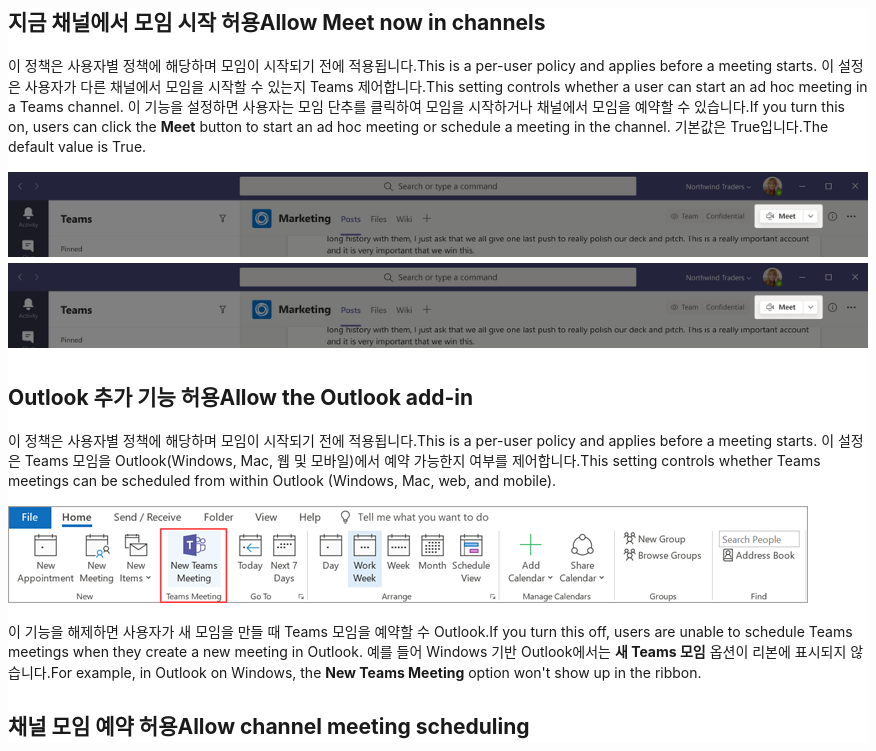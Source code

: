 ## <a name="allow-meet-now-in-channels"></a><span data-ttu-id="5b56e-114">지금 채널에서 모임 시작 허용</span><span class="sxs-lookup"><span data-stu-id="5b56e-114">Allow Meet now in channels</span></span>

<span data-ttu-id="5b56e-115">이 정책은 사용자별 정책에 해당하며 모임이 시작되기 전에 적용됩니다.</span><span class="sxs-lookup"><span data-stu-id="5b56e-115">This is a per-user policy and applies before a meeting starts.</span></span> <span data-ttu-id="5b56e-116">이 설정은 사용자가 다른 채널에서 모임을 시작할 수 있는지 Teams 제어합니다.</span><span class="sxs-lookup"><span data-stu-id="5b56e-116">This setting controls whether a user can start an ad hoc meeting in a Teams channel.</span></span> <span data-ttu-id="5b56e-117">이 기능을 설정하면 사용자는 모임  단추를 클릭하여 모임을 시작하거나 채널에서 모임을 예약할 수 있습니다.</span><span class="sxs-lookup"><span data-stu-id="5b56e-117">If you turn this on, users can click the **Meet** button to start an ad hoc meeting or schedule a meeting in the channel.</span></span> <span data-ttu-id="5b56e-118">기본값은 True입니다.</span><span class="sxs-lookup"><span data-stu-id="5b56e-118">The default value is True.</span></span>

<span data-ttu-id="5b56e-119">[![메시지 아래에 지금 만나기 아이콘을 보여주는 스크린샷 ](media/meeting-policies-meet-now.png)](media/meeting-policies-meet-now.png#lightbox)</span><span class="sxs-lookup"><span data-stu-id="5b56e-119">[ ![Screenshot showing the Meet now icon below a message](media/meeting-policies-meet-now.png) ](media/meeting-policies-meet-now.png#lightbox)</span></span>

## <a name="allow-the-outlook-add-in"></a><span data-ttu-id="5b56e-120">Outlook 추가 기능 허용</span><span class="sxs-lookup"><span data-stu-id="5b56e-120">Allow the Outlook add-in</span></span>

<span data-ttu-id="5b56e-121">이 정책은 사용자별 정책에 해당하며 모임이 시작되기 전에 적용됩니다.</span><span class="sxs-lookup"><span data-stu-id="5b56e-121">This is a per-user policy and applies before a meeting starts.</span></span> <span data-ttu-id="5b56e-122">이 설정은 Teams 모임을 Outlook(Windows, Mac, 웹 및 모바일)에서 예약 가능한지 여부를 제어합니다.</span><span class="sxs-lookup"><span data-stu-id="5b56e-122">This setting controls whether Teams meetings can be scheduled from within Outlook (Windows, Mac, web, and mobile).</span></span>

![새 모임 예약 기능을 보여주는 스크린샷](media/meeting-policies-outlook-add-in.png)

<span data-ttu-id="5b56e-124">이 기능을 해제하면 사용자가 새 모임을 만들 때 Teams 모임을 예약할 수 Outlook.</span><span class="sxs-lookup"><span data-stu-id="5b56e-124">If you turn this off, users are unable to schedule Teams meetings when they create a new meeting in Outlook.</span></span> <span data-ttu-id="5b56e-125">예를 들어 Windows 기반 Outlook에서는 **새 Teams 모임** 옵션이 리본에 표시되지 않습니다.</span><span class="sxs-lookup"><span data-stu-id="5b56e-125">For example, in Outlook on Windows, the **New Teams Meeting** option won't show up in the ribbon.</span></span>

## <a name="allow-channel-meeting-scheduling"></a><span data-ttu-id="5b56e-126">채널 모임 예약 허용</span><span class="sxs-lookup"><span data-stu-id="5b56e-126">Allow channel meeting scheduling</span></span>
